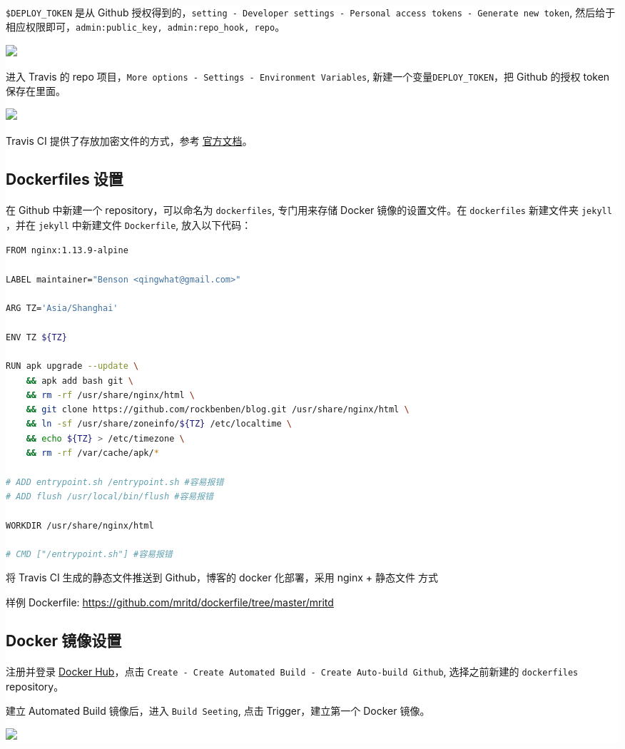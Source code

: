 `$DEPLOY_TOKEN` 是从 Github 授权得到的，`setting - Developer settings - Personal access tokens - Generate new token`, 然后给于相应权限即可，`admin:public_key, admin:repo_hook, repo`。

![](http://tc.seoipo.com/20180504153729.png)

进入 Travis 的 repo 项目，`More options - Settings - Environment Variables`, 新建一个变量`DEPLOY_TOKEN`，把 Github 的授权 token 保存在里面。

![](http://tc.seoipo.com/20180504154229.png)

Travis CI 提供了存放加密文件的方式，参考 [官方文档](https://docs.travis-ci.com/user/encrypting-files/)。

## Dockerfiles 设置

在 Github 中新建一个 repository，可以命名为 `dockerfiles`, 专门用来存储 Docker 镜像的设置文件。在 `dockerfiles` 新建文件夹 `jekyll` ，并在 `jekyll` 中新建文件 `Dockerfile`, 放入以下代码：

```bash
FROM nginx:1.13.9-alpine

LABEL maintainer="Benson <qingwhat@gmail.com>"

ARG TZ='Asia/Shanghai'

ENV TZ ${TZ}

RUN apk upgrade --update \
    && apk add bash git \
    && rm -rf /usr/share/nginx/html \
    && git clone https://github.com/rockbenben/blog.git /usr/share/nginx/html \
    && ln -sf /usr/share/zoneinfo/${TZ} /etc/localtime \
    && echo ${TZ} > /etc/timezone \
    && rm -rf /var/cache/apk/*

# ADD entrypoint.sh /entrypoint.sh #容易报错
# ADD flush /usr/local/bin/flush #容易报错

WORKDIR /usr/share/nginx/html

# CMD ["/entrypoint.sh"] #容易报错
```

将 Travis CI 生成的静态文件推送到 Github，博客的 docker 化部署，采用 nginx + 静态文件 方式

样例 Dockerfile: <https://github.com/mritd/dockerfile/tree/master/mritd>

## Docker 镜像设置

注册并登录 [Docker Hub](https://hub.docker.com)，点击 `Create - Create Automated Build - Create Auto-build Github`, 选择之前新建的 `dockerfiles` repository。

建立 Automated Build 镜像后，进入 `Build Seeting`, 点击 Trigger，建立第一个 Docker 镜像。

![](http://tc.seoipo.com/20180504161016.png)
